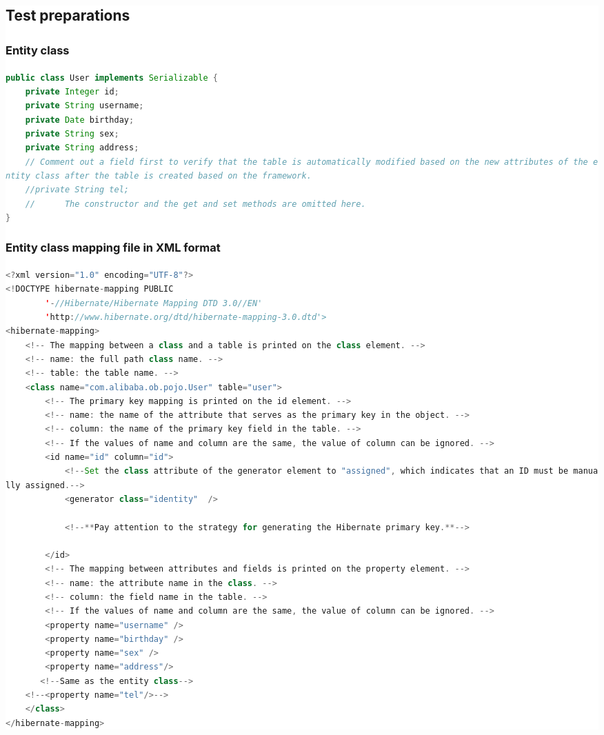 ```xml
```

## Test preparations

### Entity class

```java
public class User implements Serializable {
    private Integer id;
    private String username;
    private Date birthday;
    private String sex;
    private String address;
    // Comment out a field first to verify that the table is automatically modified based on the new attributes of the entity class after the table is created based on the framework.
    //private String tel;
    //      The constructor and the get and set methods are omitted here.        
}
```

### Entity class mapping file in XML format

```java
<?xml version="1.0" encoding="UTF-8"?>
<!DOCTYPE hibernate-mapping PUBLIC
        '-//Hibernate/Hibernate Mapping DTD 3.0//EN'
        'http://www.hibernate.org/dtd/hibernate-mapping-3.0.dtd'>
<hibernate-mapping>
    <!-- The mapping between a class and a table is printed on the class element. -->
    <!-- name: the full path class name. -->
    <!-- table: the table name. -->
    <class name="com.alibaba.ob.pojo.User" table="user">
        <!-- The primary key mapping is printed on the id element. -->
        <!-- name: the name of the attribute that serves as the primary key in the object. -->
        <!-- column: the name of the primary key field in the table. -->
        <!-- If the values of name and column are the same, the value of column can be ignored. -->
        <id name="id" column="id">
            <!--Set the class attribute of the generator element to "assigned", which indicates that an ID must be manually assigned.-->
            <generator class="identity"  />

            <!--**Pay attention to the strategy for generating the Hibernate primary key.**-->

        </id>
        <!-- The mapping between attributes and fields is printed on the property element. -->
        <!-- name: the attribute name in the class. -->
        <!-- column: the field name in the table. -->
        <!-- If the values of name and column are the same, the value of column can be ignored. -->
        <property name="username" />
        <property name="birthday" />
        <property name="sex" />
        <property name="address"/>
       <!--Same as the entity class-->
    <!--<property name="tel"/>-->
    </class>
</hibernate-mapping>
```
